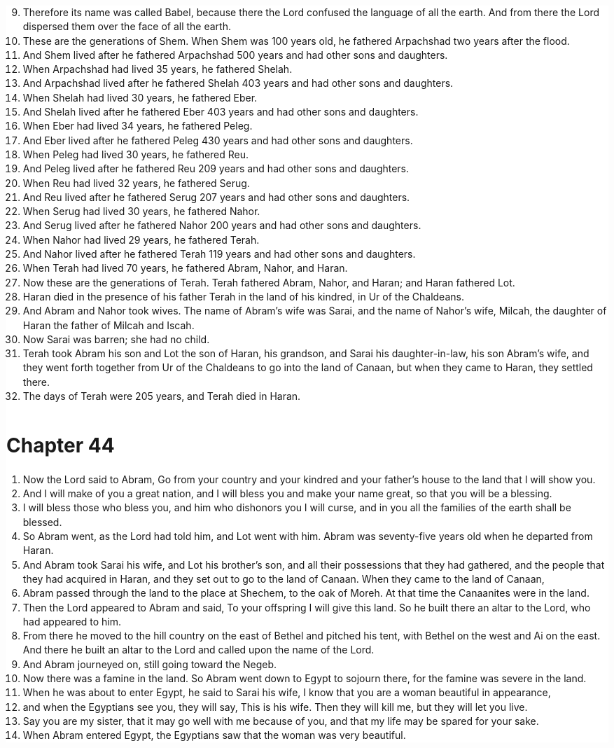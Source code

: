9. Therefore its name was called Babel, because there the Lord confused the language of all the earth. And from there the Lord dispersed them over the face of all the earth.
10. These are the generations of Shem. When Shem was 100 years old, he fathered Arpachshad two years after the flood.
11. And Shem lived after he fathered Arpachshad 500 years and had other sons and daughters.
12. When Arpachshad had lived 35 years, he fathered Shelah.
13. And Arpachshad lived after he fathered Shelah 403 years and had other sons and daughters.
14. When Shelah had lived 30 years, he fathered Eber.
15. And Shelah lived after he fathered Eber 403 years and had other sons and daughters.
16. When Eber had lived 34 years, he fathered Peleg.
17. And Eber lived after he fathered Peleg 430 years and had other sons and daughters.
18. When Peleg had lived 30 years, he fathered Reu.
19. And Peleg lived after he fathered Reu 209 years and had other sons and daughters.
20. When Reu had lived 32 years, he fathered Serug.
21. And Reu lived after he fathered Serug 207 years and had other sons and daughters.
22. When Serug had lived 30 years, he fathered Nahor.
23. And Serug lived after he fathered Nahor 200 years and had other sons and daughters.
24. When Nahor had lived 29 years, he fathered Terah.
25. And Nahor lived after he fathered Terah 119 years and had other sons and daughters.
26. When Terah had lived 70 years, he fathered Abram, Nahor, and Haran.
27. Now these are the generations of Terah. Terah fathered Abram, Nahor, and Haran; and Haran fathered Lot.
28. Haran died in the presence of his father Terah in the land of his kindred, in Ur of the Chaldeans.
29. And Abram and Nahor took wives. The name of Abram’s wife was Sarai, and the name of Nahor’s wife, Milcah, the daughter of Haran the father of Milcah and Iscah.
30. Now Sarai was barren; she had no child.
31. Terah took Abram his son and Lot the son of Haran, his grandson, and Sarai his daughter-in-law, his son Abram’s wife, and they went forth together from Ur of the Chaldeans to go into the land of Canaan, but when they came to Haran, they settled there.
32. The days of Terah were 205 years, and Terah died in Haran.

# Chapter 44

1. Now the Lord said to Abram, Go from your country and your kindred and your father’s house to the land that I will show you.
2. And I will make of you a great nation, and I will bless you and make your name great, so that you will be a blessing.
3. I will bless those who bless you, and him who dishonors you I will curse, and in you all the families of the earth shall be blessed.
4. So Abram went, as the Lord had told him, and Lot went with him. Abram was seventy-five years old when he departed from Haran.
5. And Abram took Sarai his wife, and Lot his brother’s son, and all their possessions that they had gathered, and the people that they had acquired in Haran, and they set out to go to the land of Canaan. When they came to the land of Canaan,
6. Abram passed through the land to the place at Shechem, to the oak of Moreh. At that time the Canaanites were in the land.
7. Then the Lord appeared to Abram and said, To your offspring I will give this land. So he built there an altar to the Lord, who had appeared to him.
8. From there he moved to the hill country on the east of Bethel and pitched his tent, with Bethel on the west and Ai on the east. And there he built an altar to the Lord and called upon the name of the Lord.
9. And Abram journeyed on, still going toward the Negeb.
10. Now there was a famine in the land. So Abram went down to Egypt to sojourn there, for the famine was severe in the land.
11. When he was about to enter Egypt, he said to Sarai his wife, I know that you are a woman beautiful in appearance,
12. and when the Egyptians see you, they will say, This is his wife. Then they will kill me, but they will let you live.
13. Say you are my sister, that it may go well with me because of you, and that my life may be spared for your sake.
14. When Abram entered Egypt, the Egyptians saw that the woman was very beautiful.
